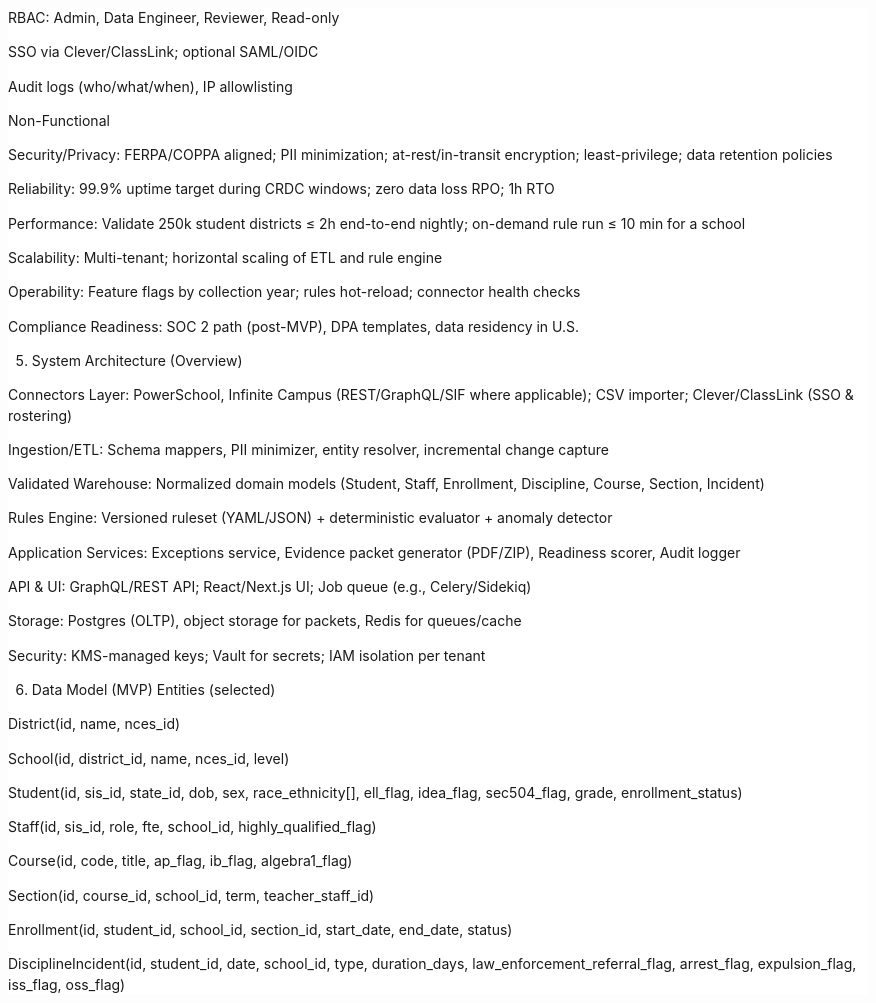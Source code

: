 RBAC: Admin, Data Engineer, Reviewer, Read-only

SSO via Clever/ClassLink; optional SAML/OIDC

Audit logs (who/what/when), IP allowlisting

Non-Functional

Security/Privacy: FERPA/COPPA aligned; PII minimization; at-rest/in-transit encryption; least-privilege; data retention policies

Reliability: 99.9% uptime target during CRDC windows; zero data loss RPO; 1h RTO

Performance: Validate 250k student districts ≤ 2h end-to-end nightly; on-demand rule run ≤ 10 min for a school

Scalability: Multi-tenant; horizontal scaling of ETL and rule engine

Operability: Feature flags by collection year; rules hot-reload; connector health checks

Compliance Readiness: SOC 2 path (post-MVP), DPA templates, data residency in U.S.

5) System Architecture (Overview)

Connectors Layer: PowerSchool, Infinite Campus (REST/GraphQL/SIF where applicable); CSV importer; Clever/ClassLink (SSO & rostering)

Ingestion/ETL: Schema mappers, PII minimizer, entity resolver, incremental change capture

Validated Warehouse: Normalized domain models (Student, Staff, Enrollment, Discipline, Course, Section, Incident)

Rules Engine: Versioned ruleset (YAML/JSON) + deterministic evaluator + anomaly detector

Application Services: Exceptions service, Evidence packet generator (PDF/ZIP), Readiness scorer, Audit logger

API & UI: GraphQL/REST API; React/Next.js UI; Job queue (e.g., Celery/Sidekiq)

Storage: Postgres (OLTP), object storage for packets, Redis for queues/cache

Security: KMS-managed keys; Vault for secrets; IAM isolation per tenant

6) Data Model (MVP)
Entities (selected)

District(id, name, nces_id)

School(id, district_id, name, nces_id, level)

Student(id, sis_id, state_id, dob, sex, race_ethnicity[], ell_flag, idea_flag, sec504_flag, grade, enrollment_status)

Staff(id, sis_id, role, fte, school_id, highly_qualified_flag)

Course(id, code, title, ap_flag, ib_flag, algebra1_flag)

Section(id, course_id, school_id, term, teacher_staff_id)

Enrollment(id, student_id, school_id, section_id, start_date, end_date, status)

DisciplineIncident(id, student_id, date, school_id, type, duration_days, law_enforcement_referral_flag, arrest_flag, expulsion_flag, iss_flag, oss_flag)
